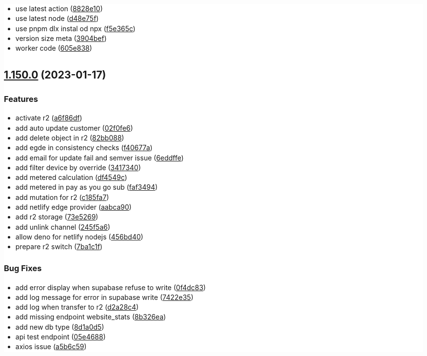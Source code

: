 * use latest action ([8828e10](https://github.com/Cap-go/capgo/commit/8828e105d75f1153097b584ef87ed314074dbf2d))
* use latest node ([d48e75f](https://github.com/Cap-go/capgo/commit/d48e75fbf5f83cd6487d742c29b3727e8ce2da93))
* use pnpm dlx instal od npx ([f5e365c](https://github.com/Cap-go/capgo/commit/f5e365c49dc5eb9b1550a6f739dd2e31d39bdfea))
* version size meta ([3904bef](https://github.com/Cap-go/capgo/commit/3904bef85ead625a8d15c4c902d1cb1485143462))
* worker code ([605e838](https://github.com/Cap-go/capgo/commit/605e83890152d561a9b0068dc8501f0ac8bed89d))

## [1.150.0](https://github.com/Cap-go/capgo/compare/1.66.14-alpha.4...1.150.0) (2023-01-17)


### Features

* activate r2 ([a6f86df](https://github.com/Cap-go/capgo/commit/a6f86df3a6bca305dcbd6db92708f83cb8b18350))
* add auto update customer ([02f0fe6](https://github.com/Cap-go/capgo/commit/02f0fe6eac8c85bb7405a2b02cf398fed29addd9))
* add delete object in r2 ([82bb088](https://github.com/Cap-go/capgo/commit/82bb0884d1173a89a9efe78415ce0bac80f3ba2a))
* add egde in consistency checks ([f40677a](https://github.com/Cap-go/capgo/commit/f40677a8bf076a441d5be81c460f145461d0cf7a))
* add email for update fail and semver issue ([6eddffe](https://github.com/Cap-go/capgo/commit/6eddffe1b7fe4c3f96588ca179bfee26b5175a0a))
* add filter device by override ([3417340](https://github.com/Cap-go/capgo/commit/34173403f816ed7748f742f25b5c95b556a8eb6b))
* add metered calculation ([df4549c](https://github.com/Cap-go/capgo/commit/df4549c73ecbe04a080db2a8e8cfaac5040b69ca))
* add metered in pay as you go sub ([faf3494](https://github.com/Cap-go/capgo/commit/faf34942e1d6b4dbb4d606878f373c2170fbab41))
* add mutation for r2 ([c185fa7](https://github.com/Cap-go/capgo/commit/c185fa733c7385e2038442ac5f8634fefcfdbde7))
* add netlify edge provider ([aabca90](https://github.com/Cap-go/capgo/commit/aabca90aa13f87649402350a7e9775ec59623adc))
* add r2 storage ([73e5269](https://github.com/Cap-go/capgo/commit/73e526965689726254695ece8aa4a2e91756c623))
* add unlink channel ([245f5a6](https://github.com/Cap-go/capgo/commit/245f5a65fd79cffd8ef891a001f4948be9a1af00))
* allow deno for netlify nodejs ([456bd40](https://github.com/Cap-go/capgo/commit/456bd40584664770762935f2ec1fbdc990b3b436))
* prepare r2 switch ([7ba1c1f](https://github.com/Cap-go/capgo/commit/7ba1c1fa817ac02e9d1d6ae92aa64b14bde78e57))


### Bug Fixes

* add error display when supabase refuse to write ([0f4dc83](https://github.com/Cap-go/capgo/commit/0f4dc830543a2917678642382b7841b11cdcfbdd))
* add log message for error in supabase write ([7422e35](https://github.com/Cap-go/capgo/commit/7422e35ea9d0ae70e86a9a729248e1f3349c81cb))
* add log when transfer to r2 ([d2a28c4](https://github.com/Cap-go/capgo/commit/d2a28c405b0d9ed2c1f5d8d05ccfcbd50a7f46f5))
* add missing endpoint website_stats ([8b326ea](https://github.com/Cap-go/capgo/commit/8b326eacddb37516997a37bc3e7591fbdd308ee9))
* add new db type ([8d1a0d5](https://github.com/Cap-go/capgo/commit/8d1a0d5c7791a181e73291e50aaae3068cf4137c))
* api test endpoint ([05e4688](https://github.com/Cap-go/capgo/commit/05e468847fd0775d57fb8317abaede881a7d53af))
* axios issue ([a5b6c59](https://github.com/Cap-go/capgo/commit/a5b6c5950740e3301eafe0d8e07d2b6b26488151))